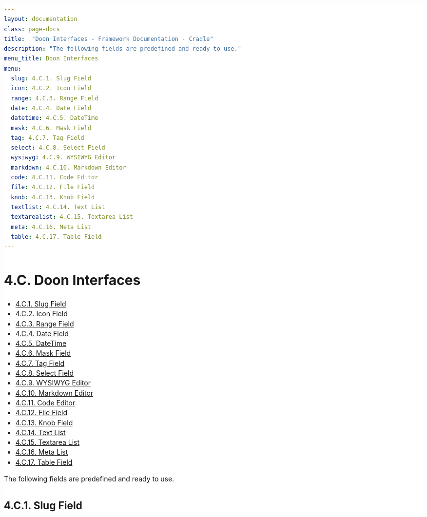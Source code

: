 ```yaml
---
layout: documentation
class: page-docs
title:  "Doon Interfaces - Framework Documentation - Cradle"
description: "The following fields are predefined and ready to use."
menu_title: Doon Interfaces
menu:
  slug: 4.C.1. Slug Field
  icon: 4.C.2. Icon Field
  range: 4.C.3. Range Field
  date: 4.C.4. Date Field
  datetime: 4.C.5. DateTime
  mask: 4.C.6. Mask Field
  tag: 4.C.7. Tag Field
  select: 4.C.8. Select Field
  wysiwyg: 4.C.9. WYSIWYG Editor
  markdown: 4.C.10. Markdown Editor
  code: 4.C.11. Code Editor
  file: 4.C.12. File Field
  knob: 4.C.13. Knob Field
  textlist: 4.C.14. Text List
  textarealist: 4.C.15. Textarea List
  meta: 4.C.16. Meta List
  table: 4.C.17. Table Field
---
```

# 4.C. Doon Interfaces

 - [4.C.1. Slug Field](#slug)
 - [4.C.2. Icon Field](#icon)
 - [4.C.3. Range Field](#range)
 - [4.C.4. Date Field](#date)
 - [4.C.5. DateTime](#datetime)
 - [4.C.6. Mask Field](#mask)
 - [4.C.7. Tag Field](#tag)
 - [4.C.8. Select Field](#select)
 - [4.C.9. WYSIWYG Editor](#wysiwyg)
 - [4.C.10. Markdown Editor](#markdown)
 - [4.C.11. Code Editor](#code)
 - [4.C.12. File Field](#file)
 - [4.C.13. Knob Field](#knob)
 - [4.C.14. Text List](#textlist)
 - [4.C.15. Textarea List](#textarealist)
 - [4.C.16. Meta List](#meta)
 - [4.C.17. Table Field](#table)

The following fields are predefined and ready to use.

<a name="slug"></a>
## 4.C.1. Slug Field
